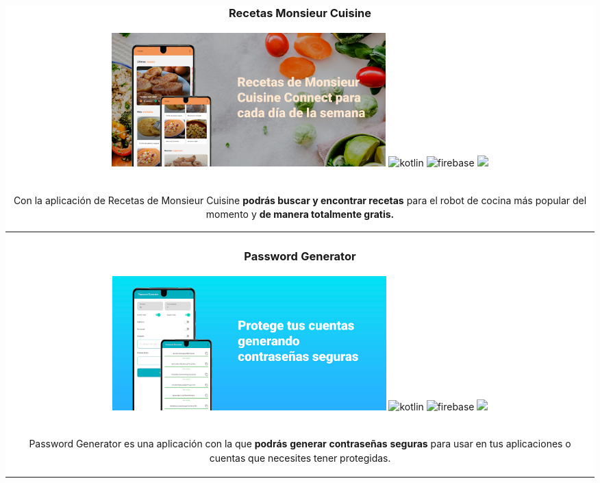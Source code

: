 
<td width="50%">
<h3 align="center">Recetas Monsieur Cuisine</h3>
<div align="center">                                       
<a href="https://play.google.com/store/apps/details?id=com.isaacdelosreyes.recetasmonsieurcuisineconnect" target="_blank"><img src="/images/apps/recetas.png" width="400" alt="Recetas Monsieur Cuisine"></a>
<img src="https://www.vectorlogo.zone/logos/kotlinlang/kotlinlang-icon.svg" alt="kotlin" width="16" height="16"/>
<img src="https://webimages.mongodb.com/_com_assets/cms/l395ywxd0l5h0ibu9-Technology-logo-jetpackcompose.svg?auto=format%252Ccompress" alt="firebase" width="18" height="18" />
<a href="https://play.google.com/store/apps/details?id=com.isaacdelosreyes.recetasmonsieurcuisineconnect" target="_blank"> <img src="https://img.shields.io/badge/Enlace%20a%20Google%20Play-passing?style=flat&logo=google-play&color=blue"></a>
<br>
<br>
<p>Con la aplicación de Recetas de Monsieur Cuisine <strong>podrás buscar y encontrar recetas</strong> para el robot de cocina más popular del momento y <strong>de manera totalmente gratis.</strong></p>
</div>                                                             
</table>                                                                                 
</div>

<table>
<tr>
<td width="50%">
<h3 align="center">Password Generator</h3>
<div align="center">
<a href="https://play.google.com/store/apps/details?id=com.isaac.passwordgenerator" target="_blank"><img src="/images/apps/passwords.png" width="400" alt="Password Generator"></a>
<img src="https://www.vectorlogo.zone/logos/kotlinlang/kotlinlang-icon.svg" alt="kotlin" width="16" height="16"/>
<img src="https://webimages.mongodb.com/_com_assets/cms/l395ywxd0l5h0ibu9-Technology-logo-jetpackcompose.svg?auto=format%252Ccompress" alt="firebase" width="18" height="18" />
<a href="https://play.google.com/store/apps/details?id=com.isaac.passwordgenerator" target="_blank"> <img src="https://img.shields.io/badge/Enlace%20a%20Google%20Play-passing?style=flat&logo=google-play&color=blue"></a>
<br>
<br>
<p>Password Generator es una aplicación con la que <strong>podrás generar contraseñas seguras</strong> para usar en tus aplicaciones o cuentas que necesites tener protegidas. </p>
</div>
                                                                                      